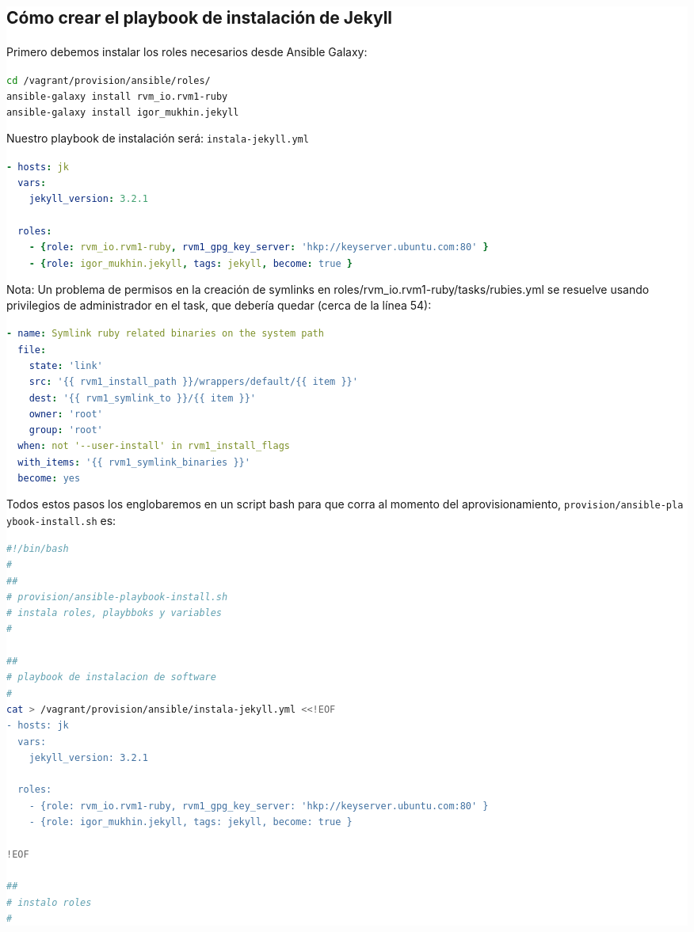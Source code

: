 ## Cómo crear el playbook de instalación de Jekyll

Primero debemos instalar los roles necesarios desde Ansible Galaxy:

```bash
cd /vagrant/provision/ansible/roles/
ansible-galaxy install rvm_io.rvm1-ruby
ansible-galaxy install igor_mukhin.jekyll
```

Nuestro playbook de instalación será: ```instala-jekyll.yml```

```yaml
- hosts: jk
  vars:
    jekyll_version: 3.2.1

  roles:
    - {role: rvm_io.rvm1-ruby, rvm1_gpg_key_server: 'hkp://keyserver.ubuntu.com:80' }
    - {role: igor_mukhin.jekyll, tags: jekyll, become: true }
```


Nota: Un problema de permisos en la creación de symlinks en roles/rvm_io.rvm1-ruby/tasks/rubies.yml se resuelve usando privilegios de administrador en el task, que debería quedar (cerca de la línea 54):

```yaml
- name: Symlink ruby related binaries on the system path
  file:
    state: 'link'
    src: '{{ rvm1_install_path }}/wrappers/default/{{ item }}'
    dest: '{{ rvm1_symlink_to }}/{{ item }}'
    owner: 'root'
    group: 'root'
  when: not '--user-install' in rvm1_install_flags
  with_items: '{{ rvm1_symlink_binaries }}'
  become: yes
```

Todos estos pasos los englobaremos en un script bash para que corra al momento del aprovisionamiento, ```provision/ansible-playbook-install.sh``` es:

```bash
#!/bin/bash
#
##
# provision/ansible-playbook-install.sh
# instala roles, playbboks y variables
#

##
# playbook de instalacion de software
#
cat > /vagrant/provision/ansible/instala-jekyll.yml <<!EOF
- hosts: jk
  vars:
    jekyll_version: 3.2.1

  roles:
    - {role: rvm_io.rvm1-ruby, rvm1_gpg_key_server: 'hkp://keyserver.ubuntu.com:80' }
    - {role: igor_mukhin.jekyll, tags: jekyll, become: true }

!EOF

##
# instalo roles
#
```